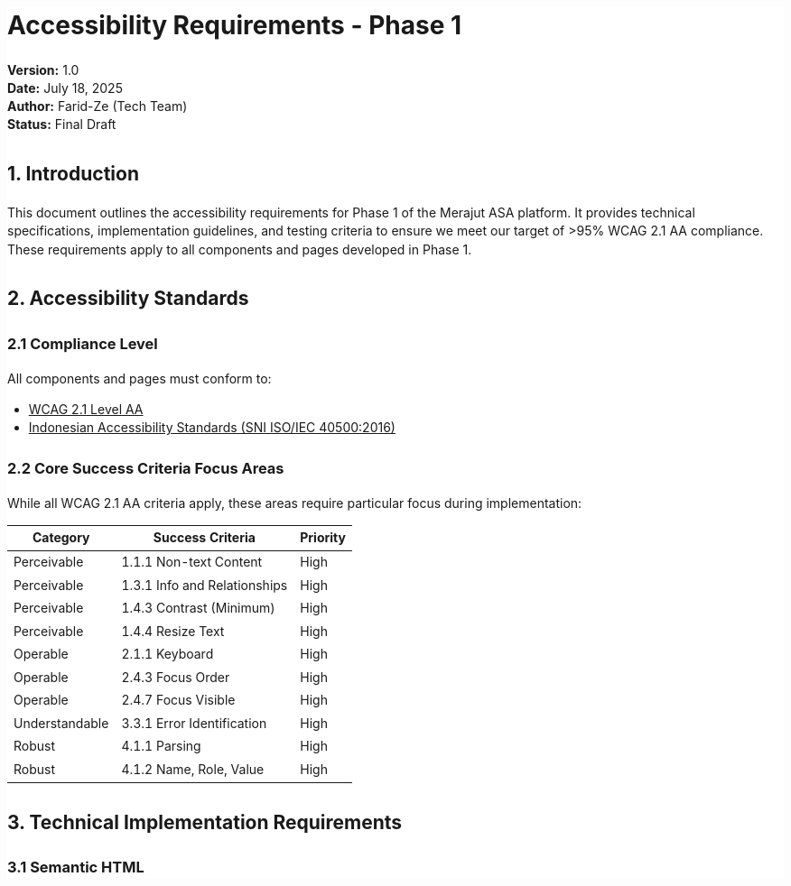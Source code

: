 # Accessibility Requirements - Phase 1

**Version:** 1.0  
**Date:** July 18, 2025  
**Author:** Farid-Ze (Tech Team)  
**Status:** Final Draft

## 1. Introduction

This document outlines the accessibility requirements for Phase 1 of the Merajut ASA platform. It provides technical specifications, implementation guidelines, and testing criteria to ensure we meet our target of >95% WCAG 2.1 AA compliance. These requirements apply to all components and pages developed in Phase 1.

## 2. Accessibility Standards

### 2.1 Compliance Level

All components and pages must conform to:
- [WCAG 2.1 Level AA](https://www.w3.org/TR/WCAG21/)
- [Indonesian Accessibility Standards (SNI ISO/IEC 40500:2016)](https://bsn.go.id/)

### 2.2 Core Success Criteria Focus Areas

While all WCAG 2.1 AA criteria apply, these areas require particular focus during implementation:

| Category | Success Criteria | Priority |
|----------|-----------------|----------|
| Perceivable | 1.1.1 Non-text Content | High |
| Perceivable | 1.3.1 Info and Relationships | High |
| Perceivable | 1.4.3 Contrast (Minimum) | High |
| Perceivable | 1.4.4 Resize Text | High |
| Operable | 2.1.1 Keyboard | High |
| Operable | 2.4.3 Focus Order | High |
| Operable | 2.4.7 Focus Visible | High |
| Understandable | 3.3.1 Error Identification | High |
| Robust | 4.1.1 Parsing | High |
| Robust | 4.1.2 Name, Role, Value | High |

## 3. Technical Implementation Requirements

### 3.1 Semantic HTML
